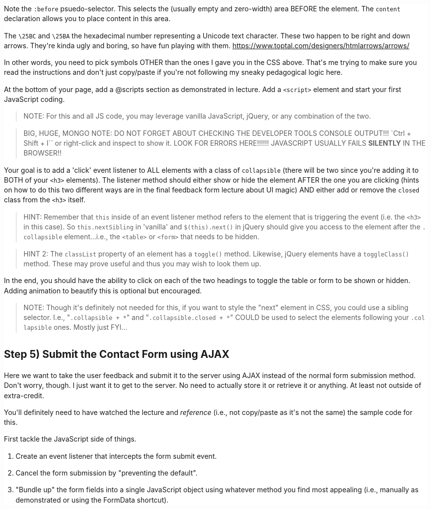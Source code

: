 Note the `:before` psuedo-selector. This selects the (usually empty and zero-width) area BEFORE the element. The `content` declaration allows you to place content in this area.

The `\25BC` and `\25BA` the hexadecimal number representing a Unicode text character. These two happen to be right and down arrows. They're kinda ugly and boring, so have fun playing with them. https://www.toptal.com/designers/htmlarrows/arrows/

In other words, you need to pick symbols OTHER than the ones I gave you in the CSS above. That's me trying to make sure you read the instructions and don't just copy/paste if you're not following my sneaky pedagogical logic here.

At the bottom of your page, add a @scripts section as demonstrated in lecture. Add a `<script>` element and start your first JavaScript coding.

  > NOTE: For this and all JS code, you may leverage vanilla JavaScript, jQuery, or any combination of the two.

  > BIG, HUGE, MONGO NOTE: DO NOT FORGET ABOUT CHECKING THE DEVELOPER TOOLS CONSOLE OUTPUT!!! `Ctrl + Shift + I`` or right-click and inspect to show it. LOOK FOR ERRORS HERE!!!!!! JAVASCRIPT USUALLY FAILS **__SILENTLY__** IN THE BROWSER!!

Your goal is to add a 'click' event listener to ALL elements with a class of `collapsible` (there will be two since you're adding it to BOTH of your `<h3>` elements). The listener method should either show or hide the element AFTER the one you are clicking (hints on how to do this two different ways are in the final feedback form lecture about UI magic) AND either add or remove the `closed` class from the `<h3>` itself.

  > HINT: Remember that `this` inside of an event listener method refers to the element that is triggering the event (i.e. the `<h3>` in this case). So `this.nextSibling` in 'vanilla' and `$(this).next()` in jQuery should give you access to the element after the `.collapsible` element...i.e., the `<table>` or `<form>` that needs to be hidden.

  > HINT 2: The `classList` property of an element has a `toggle()` method. Likewise, jQuery elements have a `toggleClass()` method. These may prove useful and thus you may wish to look them up.

In the end, you should have the ability to click on each of the two headings to toggle the table or form to be shown or hidden. Adding animation to beautify this is optional but encouraged.

  > NOTE: Though it's definitely not needed for this, if you want to style the "next" element in CSS, you could use a sibling selector. I.e., "`.collapsible + *`" and "`.collapsible.closed + *`" COULD be used to select the elements following your `.collapsible` ones. Mostly just FYI...

## Step 5) Submit the Contact Form using AJAX

Here we want to take the user feedback and submit it to the server using AJAX instead of the normal form submission method. Don't worry, though. I just want it to get to the server. No need to actually store it or retrieve it or anything. At least not outside of extra-credit.

You'll definitely need to have watched the lecture and _reference_ (i.e., not copy/paste as it's not the same) the sample code for this.

First tackle the JavaScript side of things.

  1) Create an event listener that intercepts the form submit event.
  
  2) Cancel the form submission by "preventing the default".

  3) "Bundle up" the form fields into a single JavaScript object using whatever method you find most appealing (i.e., manually as demonstrated or using the FormData shortcut).
